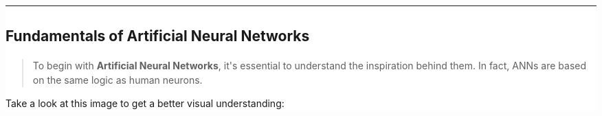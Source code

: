 








---

<div id="intro-to-nn"></div>

## Fundamentals of Artificial Neural Networks

> To begin with **Artificial Neural Networks**, it's essential to understand the inspiration behind them. In fact, ANNs are based on the same logic as human neurons.

Take a look at this image to get a better visual understanding:
